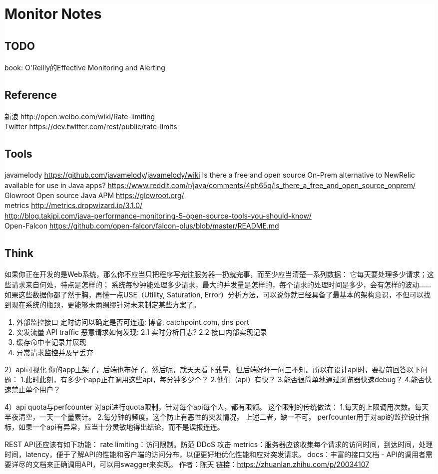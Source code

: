 
# Monitor Notes

## TODO
book: O'Reilly的Effective Monitoring and Alerting

## Reference
新浪 http://open.weibo.com/wiki/Rate-limiting  
Twitter	https://dev.twitter.com/rest/public/rate-limits

## Tools
javamelody https://github.com/javamelody/javamelody/wiki
Is there a free and open source On-Prem alternative to NewRelic available for use in Java apps? https://www.reddit.com/r/java/comments/4ph65q/is_there_a_free_and_open_source_onprem/  
Glowroot Open source Java APM https://glowroot.org/  
metrics http://metrics.dropwizard.io/3.1.0/  
http://blog.takipi.com/java-performance-monitoring-5-open-source-tools-you-should-know/  
Open-Falcon  https://github.com/open-falcon/falcon-plus/blob/master/README.md

## Think
如果你正在开发的是Web系统，那么你不应当只把程序写完往服务器一扔就完事，而至少应当清楚一系列数据：
它每天要处理多少请求；这些请求来自何处，特点是怎样的；
系统每秒钟能处理多少请求，最大的并发量是怎样的，每个请求的处理时间是多少，会有怎样的波动……
如果这些数据你都了然于胸，再懂一点USE（Utility, Saturation, Error）分析方法，可以说你就已经具备了最基本的架构意识，不但可以找到现在系统的瓶颈，更能够未雨绸缪针对未来制定某些方案了。

1. 外部监控接口 定时访问以确定是否可连通: 博睿, catchpoint.com, dns port
2. 突发流量 API traffic 恶意请求如何发现:
2.1 实时分析日志?
2.2 接口内部实现记录
3. 缓存命中率记录并展现
4. 异常请求监控并及早丢弃

2）api可视化 你的app上架了，后端也布好了。然后呢，就天天看下载量。但后端好坏一问三不知。所以在设计api时，要提前回答以下问题：
1.此时此刻，有多少个app正在调用这些api，每分钟多少个？
2.他们（api）有快？
3.能否很简单地通过浏览器快速debug？
4.能否快速禁止单个用户？

4）api quota与perfcounter 对api进行quota限制，针对每个api每个人，都有限额。
这个限制的传统做法：
1.每天的上限调用次数。每天半夜清空，一天一个量累计。
2.每分钟的频度。这个防止有恶性的突发情况。
上述二者，缺一不可。
perfcounter用于对api的监控设计指标，如果一个api有异常，应当十分灵敏地得出结论，而不是误报连连。

REST API还应该有如下功能：
rate limiting：访问限制。防范 DDoS 攻击
metrics：服务器应该收集每个请求的访问时间，到达时间，处理时间，latency，便于了解API的性能和客户端的访问分布，以便更好地优化性能和应对突发请求。
docs：丰富的接口文档 - API的调用者需要详尽的文档来正确调用API，可以用swagger来实现。
作者：陈天
链接：https://zhuanlan.zhihu.com/p/20034107
